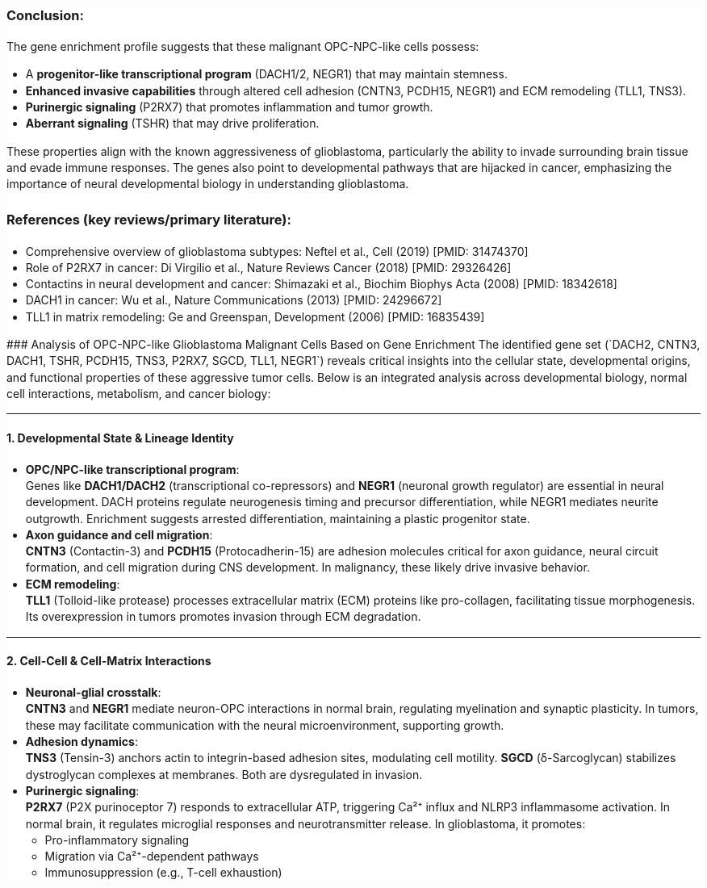 ### Conclusion:
The gene enrichment profile suggests that these malignant OPC-NPC-like cells possess:
- A **progenitor-like transcriptional program** (DACH1/2, NEGR1) that may maintain stemness.
- **Enhanced invasive capabilities** through altered cell adhesion (CNTN3, PCDH15, NEGR1) and ECM remodeling (TLL1, TNS3).
- **Purinergic signaling** (P2RX7) that promotes inflammation and tumor growth.
- **Aberrant signaling** (TSHR) that may drive proliferation.

These properties align with the known aggressiveness of glioblastoma, particularly the ability to invade surrounding brain tissue and evade immune responses. The genes also point to developmental pathways that are hijacked in cancer, emphasizing the importance of neural developmental biology in understanding glioblastoma.

### References (key reviews/primary literature):
- Comprehensive overview of glioblastoma subtypes: Neftel et al., Cell (2019) [PMID: 31474370]
- Role of P2RX7 in cancer: Di Virgilio et al., Nature Reviews Cancer (2018) [PMID: 29326426]
- Contactins in neural development and cancer: Shimazaki et al., Biochim Biophys Acta (2008) [PMID: 18342618]
- DACH1 in cancer: Wu et al., Nature Communications (2013) [PMID: 24296672]
- TLL1 in matrix remodeling: Ge and Greenspan, Development (2006) [PMID: 16835439]
</think>
### Analysis of OPC-NPC-like Glioblastoma Malignant Cells Based on Gene Enrichment  
The identified gene set (`DACH2, CNTN3, DACH1, TSHR, PCDH15, TNS3, P2RX7, SGCD, TLL1, NEGR1`) reveals critical insights into the cellular state, developmental origins, and functional properties of these aggressive tumor cells. Below is an integrated analysis across developmental biology, normal cell interactions, metabolism, and cancer biology:

---

#### **1. Developmental State & Lineage Identity**  
- **OPC/NPC-like transcriptional program**:  
  Genes like **DACH1/DACH2** (transcriptional co-repressors) and **NEGR1** (neuronal growth regulator) are essential in neural development. DACH proteins regulate neurogenesis timing and precursor differentiation, while NEGR1 mediates neurite outgrowth. Enrichment suggests arrested differentiation, maintaining a plastic progenitor state.  
- **Axon guidance and cell migration**:  
  **CNTN3** (Contactin-3) and **PCDH15** (Protocadherin-15) are adhesion molecules critical for axon guidance, neural circuit formation, and cell migration during CNS development. In malignancy, these likely drive invasive behavior.  
- **ECM remodeling**:  
  **TLL1** (Tolloid-like protease) processes extracellular matrix (ECM) proteins like pro-collagen, facilitating tissue morphogenesis. Its overexpression in tumors promotes invasion through ECM degradation.  

---

#### **2. Cell-Cell & Cell-Matrix Interactions**  
- **Neuronal-glial crosstalk**:  
  **CNTN3** and **NEGR1** mediate neuron-OPC interactions in normal brain, regulating myelination and synaptic plasticity. In tumors, these may facilitate communication with the neural microenvironment, supporting growth.  
- **Adhesion dynamics**:  
  **TNS3** (Tensin-3) anchors actin to integrin-based adhesion sites, modulating cell motility. **SGCD** (δ-Sarcoglycan) stabilizes dystroglycan complexes at membranes. Both are dysregulated in invasion.  
- **Purinergic signaling**:  
  **P2RX7** (P2X purinoceptor 7) responds to extracellular ATP, triggering Ca²⁺ influx and NLRP3 inflammasome activation. In normal brain, it regulates microglial responses and neurotransmitter release. In glioblastoma, it promotes:  
  - Pro-inflammatory signaling  
  - Migration via Ca²⁺-dependent pathways  
  - Immunosuppression (e.g., T-cell exhaustion)  